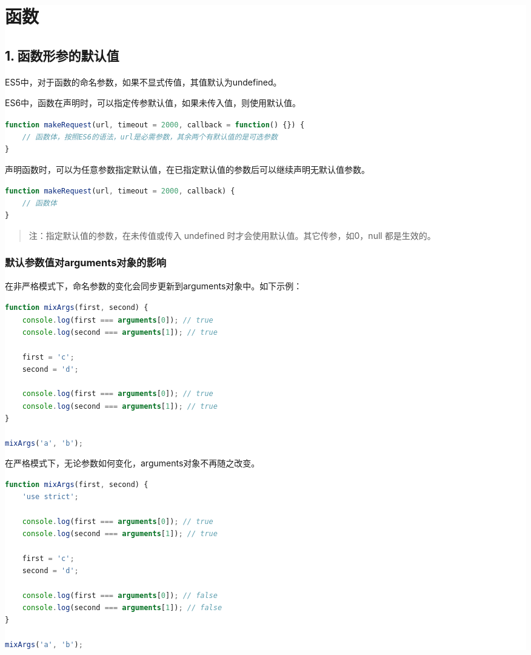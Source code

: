 # 函数

## 1. 函数形参的默认值

ES5中，对于函数的命名参数，如果不显式传值，其值默认为undefined。

ES6中，函数在声明时，可以指定传参默认值，如果未传入值，则使用默认值。

```javascript
function makeRequest(url, timeout = 2000, callback = function() {}) {
    // 函数体，按照ES6的语法，url是必需参数，其余两个有默认值的是可选参数
}
```

声明函数时，可以为任意参数指定默认值，在已指定默认值的参数后可以继续声明无默认值参数。

```javascript
function makeRequest(url, timeout = 2000, callback) {
    // 函数体
}
```

> 注：指定默认值的参数，在未传值或传入 undefined 时才会使用默认值。其它传参，如0，null 都是生效的。

### 默认参数值对arguments对象的影响

在非严格模式下，命名参数的变化会同步更新到arguments对象中。如下示例：

```javascript
function mixArgs(first, second) {
    console.log(first === arguments[0]); // true
    console.log(second === arguments[1]); // true

    first = 'c';
    second = 'd';

    console.log(first === arguments[0]); // true
    console.log(second === arguments[1]); // true
}

mixArgs('a', 'b');
```

在严格模式下，无论参数如何变化，arguments对象不再随之改变。

```javascript
function mixArgs(first, second) {
    'use strict';

    console.log(first === arguments[0]); // true
    console.log(second === arguments[1]); // true

    first = 'c';
    second = 'd';

    console.log(first === arguments[0]); // false
    console.log(second === arguments[1]); // false
}

mixArgs('a', 'b');
```
